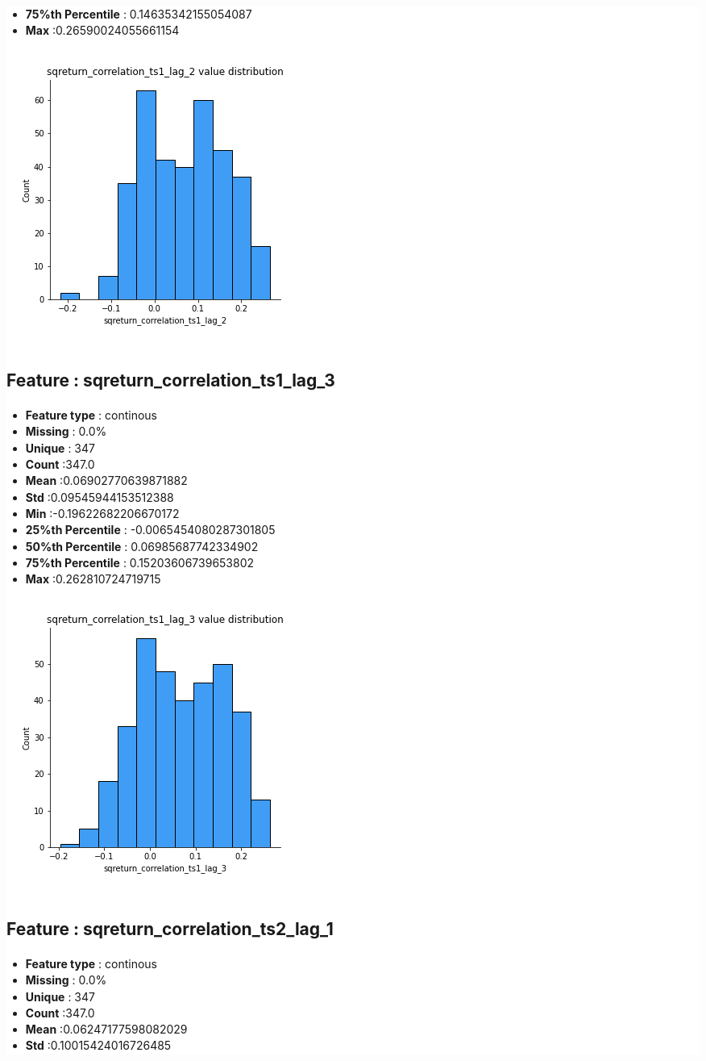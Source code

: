 - **75%th Percentile** : 0.14635342155054087
- **Max** :0.26590024055661154

![](sqreturn_correlation_ts1_lag_2.png)
## Feature : sqreturn_correlation_ts1_lag_3
- **Feature type** : continous
- **Missing** : 0.0%
- **Unique** : 347
- **Count** :347.0
- **Mean** :0.06902770639871882
- **Std** :0.09545944153512388
- **Min** :-0.19622682206670172
- **25%th Percentile** : -0.0065454080287301805
- **50%th Percentile** : 0.06985687742334902
- **75%th Percentile** : 0.15203606739653802
- **Max** :0.262810724719715

![](sqreturn_correlation_ts1_lag_3.png)
## Feature : sqreturn_correlation_ts2_lag_1
- **Feature type** : continous
- **Missing** : 0.0%
- **Unique** : 347
- **Count** :347.0
- **Mean** :0.06247177598082029
- **Std** :0.10015424016726485